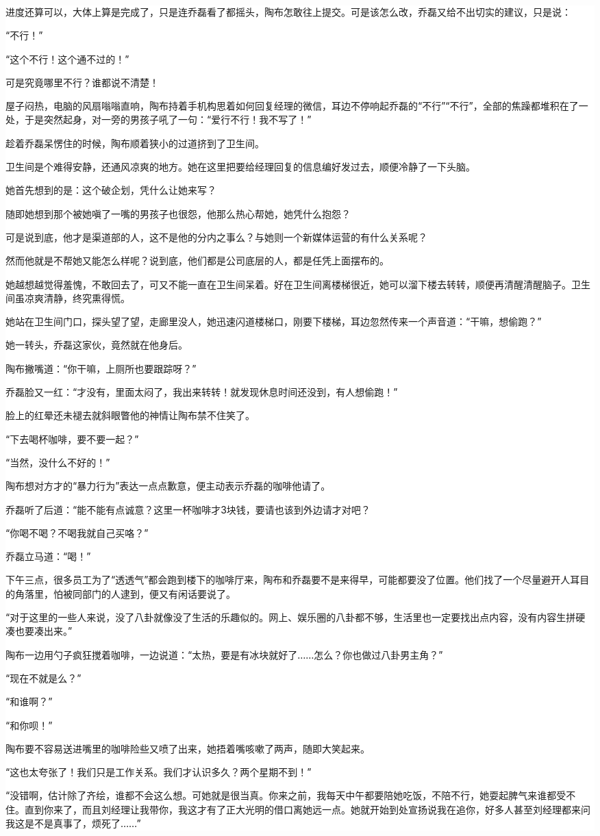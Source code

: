 进度还算可以，大体上算是完成了，只是连乔磊看了都摇头，陶布怎敢往上提交。可是该怎么改，乔磊又给不出切实的建议，只是说：

“不行！”

“这个不行！这个通不过的！”

可是究竟哪里不行？谁都说不清楚！

屋子闷热，电脑的风扇嗡嗡直响，陶布持着手机构思着如何回复经理的微信，耳边不停响起乔磊的“不行”“不行”，全部的焦躁都堆积在了一处，于是突然起身，对一旁的男孩子吼了一句：“爱行不行！我不写了！”

趁着乔磊呆愣住的时候，陶布顺着狭小的过道挤到了卫生间。

卫生间是个难得安静，还通风凉爽的地方。她在这里把要给经理回复的信息编好发过去，顺便冷静了一下头脑。

她首先想到的是：这个破企划，凭什么让她来写？

随即她想到那个被她嗔了一嘴的男孩子也很怨，他那么热心帮她，她凭什么抱怨？

可是说到底，他才是渠道部的人，这不是他的分内之事么？与她则一个新媒体运营的有什么关系呢？

然而他就是不帮她又能怎么样呢？说到底，他们都是公司底层的人，都是任凭上面摆布的。

她越想越觉得羞愧，不敢回去了，可又不能一直在卫生间呆着。好在卫生间离楼梯很近，她可以溜下楼去转转，顺便再清醒清醒脑子。卫生间虽凉爽清静，终究熏得慌。

她站在卫生间门口，探头望了望，走廊里没人，她迅速闪道楼梯口，刚要下楼梯，耳边忽然传来一个声音道：“干嘛，想偷跑？”

她一转头，乔磊这家伙，竟然就在他身后。

陶布撇嘴道：“你干嘛，上厕所也要跟踪呀？”

乔磊脸又一红：“才没有，里面太闷了，我出来转转！就发现休息时间还没到，有人想偷跑！”

脸上的红晕还未褪去就斜眼瞥他的神情让陶布禁不住笑了。

“下去喝杯咖啡，要不要一起？”

“当然，没什么不好的！”

陶布想对方才的“暴力行为”表达一点点歉意，便主动表示乔磊的咖啡他请了。

乔磊听了后道：“能不能有点诚意？这里一杯咖啡才3块钱，要请也该到外边请才对吧？

“你喝不喝？不喝我就自己买咯？”

乔磊立马道：“喝！”

下午三点，很多员工为了“透透气”都会跑到楼下的咖啡厅来，陶布和乔磊要不是来得早，可能都要没了位置。他们找了一个尽量避开人耳目的角落里，怕被同部门的人逮到，便又有闲话要说了。

“对于这里的一些人来说，没了八卦就像没了生活的乐趣似的。网上、娱乐圈的八卦都不够，生活里也一定要找出点内容，没有内容生拼硬凑也要凑出来。”

陶布一边用勺子疯狂搅着咖啡，一边说道：“太热，要是有冰块就好了……怎么？你也做过八卦男主角？”

“现在不就是么？”

“和谁啊？”

“和你呗！”

陶布要不容易送进嘴里的咖啡险些又喷了出来，她捂着嘴咳嗽了两声，随即大笑起来。

“这也太夸张了！我们只是工作关系。我们才认识多久？两个星期不到！”

“没错啊，估计除了齐绘，谁都不会这么想。可她就是很当真。你来之前，我每天中午都要陪她吃饭，不陪不行，她耍起脾气来谁都受不住。直到你来了，而且刘经理让我带你，我这才有了正大光明的借口离她远一点。她就开始到处宣扬说我在追你，好多人甚至刘经理都来问我这是不是真事了，烦死了……”
